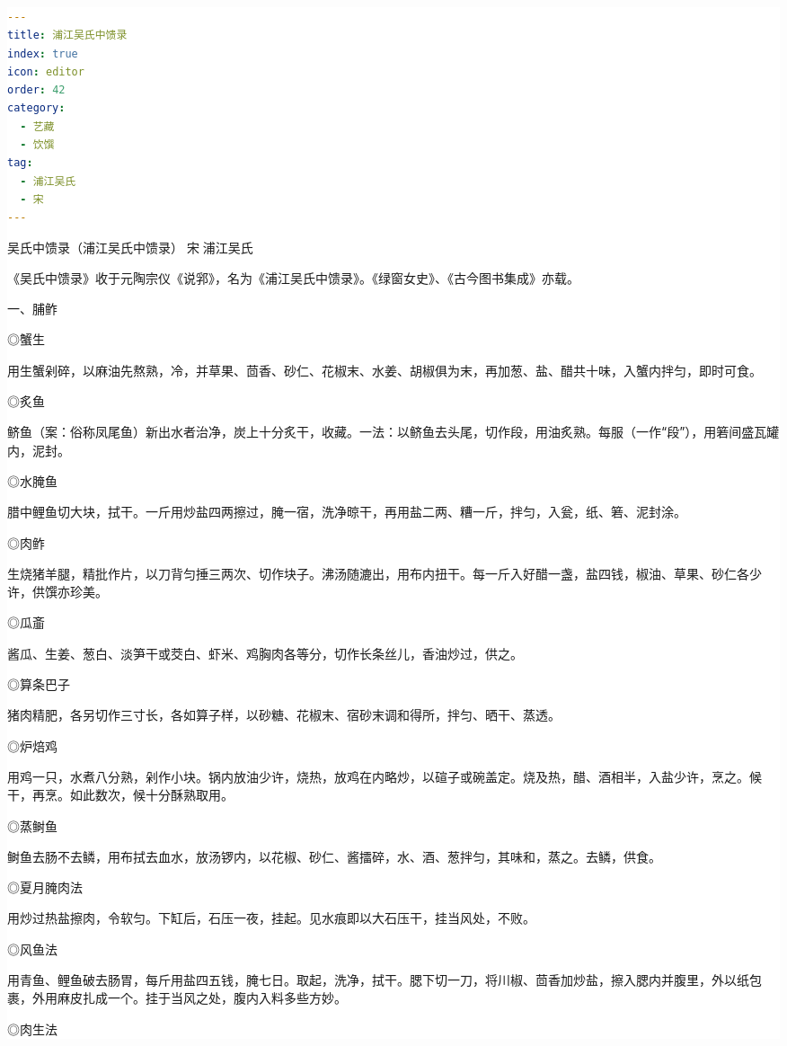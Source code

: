 ```yaml
---
title: 浦江吴氏中馈录
index: true
icon: editor
order: 42
category:
  - 艺藏
  - 饮馔
tag:
  - 浦江吴氏
  - 宋
---
```


吴氏中馈录（浦江吴氏中馈录） 宋 浦江吴氏  

《吴氏中馈录》收于元陶宗仪《说郛》，名为《浦江吴氏中馈录》。《绿窗女史》、《古今图书集成》亦载。  

一、脯鲊  

◎蟹生  

用生蟹剁碎，以麻油先熬熟，冷，并草果、茴香、砂仁、花椒末、水姜、胡椒俱为末，再加葱、盐、醋共十味，入蟹内拌匀，即时可食。  

◎炙鱼  

鲚鱼（案：俗称凤尾鱼）新出水者治净，炭上十分炙干，收藏。一法：以鲚鱼去头尾，切作段，用油炙熟。每服（一作“段”），用箬间盛瓦罐内，泥封。  

◎水腌鱼  

腊中鲤鱼切大块，拭干。一斤用炒盐四两擦过，腌一宿，洗净晾干，再用盐二两、糟一斤，拌匀，入瓮，纸、箬、泥封涂。  

◎肉鲊  

生烧猪羊腿，精批作片，以刀背匀捶三两次、切作块子。沸汤随漉出，用布内扭干。每一斤入好醋一盏，盐四钱，椒油、草果、砂仁各少许，供馔亦珍美。  

◎瓜齑  

酱瓜、生姜、葱白、淡笋干或茭白、虾米、鸡胸肉各等分，切作长条丝儿，香油炒过，供之。  

◎算条巴子  

猪肉精肥，各另切作三寸长，各如算子样，以砂糖、花椒末、宿砂末调和得所，拌匀、晒干、蒸透。  

◎炉焙鸡  

用鸡一只，水煮八分熟，剁作小块。锅内放油少许，烧热，放鸡在内略炒，以碹子或碗盖定。烧及热，醋、酒相半，入盐少许，烹之。候干，再烹。如此数次，候十分酥熟取用。  

◎蒸鲥鱼  

鲥鱼去肠不去鳞，用布拭去血水，放汤锣内，以花椒、砂仁、酱擂碎，水、酒、葱拌匀，其味和，蒸之。去鳞，供食。  

◎夏月腌肉法  

用炒过热盐擦肉，令软匀。下缸后，石压一夜，挂起。见水痕即以大石压干，挂当风处，不败。  

◎风鱼法  

用青鱼、鲤鱼破去肠胃，每斤用盐四五钱，腌七日。取起，洗净，拭干。腮下切一刀，将川椒、茴香加炒盐，擦入腮内并腹里，外以纸包裹，外用麻皮扎成一个。挂于当风之处，腹内入料多些方妙。  

◎肉生法  
